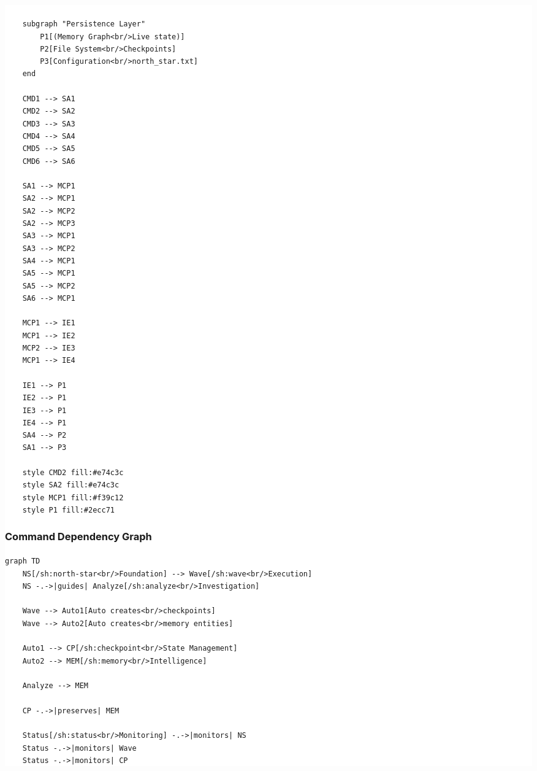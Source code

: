 ```mermaid

    subgraph "Persistence Layer"
        P1[(Memory Graph<br/>Live state)]
        P2[File System<br/>Checkpoints]
        P3[Configuration<br/>north_star.txt]
    end

    CMD1 --> SA1
    CMD2 --> SA2
    CMD3 --> SA3
    CMD4 --> SA4
    CMD5 --> SA5
    CMD6 --> SA6

    SA1 --> MCP1
    SA2 --> MCP1
    SA2 --> MCP2
    SA2 --> MCP3
    SA3 --> MCP1
    SA3 --> MCP2
    SA4 --> MCP1
    SA5 --> MCP1
    SA5 --> MCP2
    SA6 --> MCP1

    MCP1 --> IE1
    MCP1 --> IE2
    MCP2 --> IE3
    MCP1 --> IE4

    IE1 --> P1
    IE2 --> P1
    IE3 --> P1
    IE4 --> P1
    SA4 --> P2
    SA1 --> P3

    style CMD2 fill:#e74c3c
    style SA2 fill:#e74c3c
    style MCP1 fill:#f39c12
    style P1 fill:#2ecc71
```

### Command Dependency Graph

```mermaid
graph TD
    NS[/sh:north-star<br/>Foundation] --> Wave[/sh:wave<br/>Execution]
    NS -.->|guides| Analyze[/sh:analyze<br/>Investigation]

    Wave --> Auto1[Auto creates<br/>checkpoints]
    Wave --> Auto2[Auto creates<br/>memory entities]

    Auto1 --> CP[/sh:checkpoint<br/>State Management]
    Auto2 --> MEM[/sh:memory<br/>Intelligence]

    Analyze --> MEM

    CP -.->|preserves| MEM

    Status[/sh:status<br/>Monitoring] -.->|monitors| NS
    Status -.->|monitors| Wave
    Status -.->|monitors| CP
```